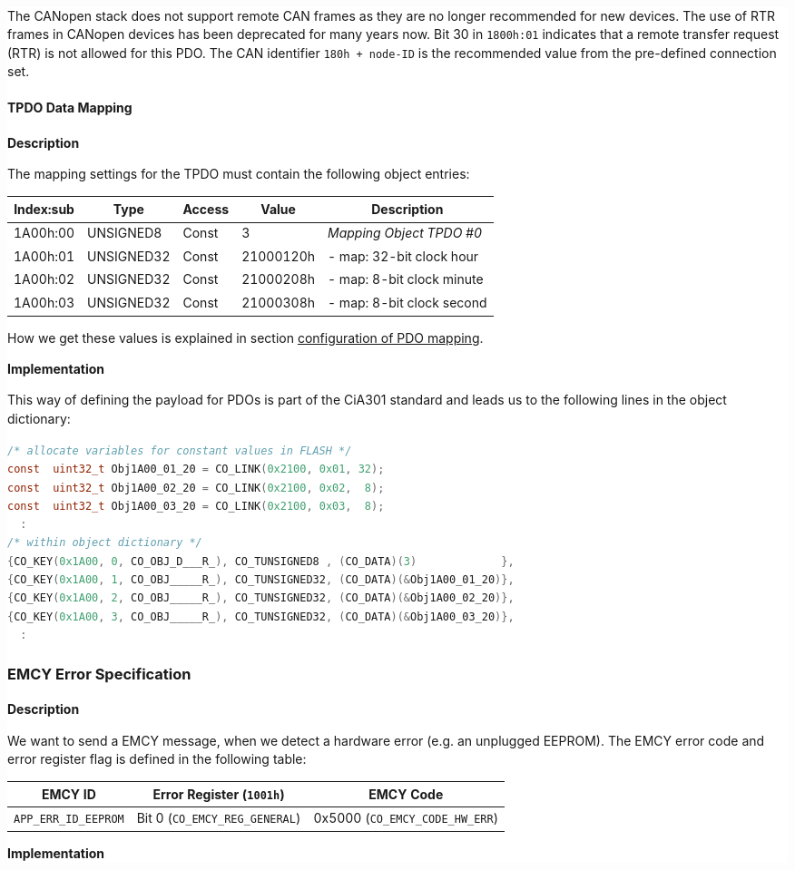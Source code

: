 The CANopen stack does not support remote CAN frames as they are no longer recommended for new devices. The use of RTR frames in CANopen devices has been deprecated for many years now. Bit 30 in `1800h:01` indicates that a remote transfer request (RTR) is not allowed for this PDO. The CAN identifier `180h + node-ID` is the recommended value from the pre-defined connection set.

#### TPDO Data Mapping

**Description**

The mapping settings for the TPDO must contain the following object entries:

| Index:sub | Type       | Access | Value     | Description                |
| --------- | ---------- | ------ | --------- | -------------------------- |
| 1A00h:00  | UNSIGNED8  | Const  | 3         | *Mapping Object TPDO #0*   |
| 1A00h:01  | UNSIGNED32 | Const  | 21000120h | - map: 32-bit clock hour   |
| 1A00h:02  | UNSIGNED32 | Const  | 21000208h | - map:  8-bit clock minute |
| 1A00h:03  | UNSIGNED32 | Const  | 21000308h | - map:  8-bit clock second |

How we get these values is explained in section [configuration of PDO mapping](../../usage/configuration/#pdo-mapping-value).

**Implementation**

This way of defining the payload for PDOs is part of the CiA301 standard and leads us to the following lines in the object dictionary:

```c
/* allocate variables for constant values in FLASH */
const  uint32_t Obj1A00_01_20 = CO_LINK(0x2100, 0x01, 32);
const  uint32_t Obj1A00_02_20 = CO_LINK(0x2100, 0x02,  8);
const  uint32_t Obj1A00_03_20 = CO_LINK(0x2100, 0x03,  8);
  :
/* within object dictionary */
{CO_KEY(0x1A00, 0, CO_OBJ_D___R_), CO_TUNSIGNED8 , (CO_DATA)(3)             },
{CO_KEY(0x1A00, 1, CO_OBJ_____R_), CO_TUNSIGNED32, (CO_DATA)(&Obj1A00_01_20)},
{CO_KEY(0x1A00, 2, CO_OBJ_____R_), CO_TUNSIGNED32, (CO_DATA)(&Obj1A00_02_20)},
{CO_KEY(0x1A00, 3, CO_OBJ_____R_), CO_TUNSIGNED32, (CO_DATA)(&Obj1A00_03_20)},
  :
```

### EMCY Error Specification

**Description**

We want to send a EMCY message, when we detect a hardware error (e.g. an unplugged EEPROM). The EMCY error code and error register flag is defined in the following table:

| EMCY ID             | Error Register (`1001h`)      | EMCY Code                      |
| ------------------- | ----------------------------- | ------------------------------ |
| `APP_ERR_ID_EEPROM` | Bit 0 (`CO_EMCY_REG_GENERAL`) | 0x5000 (`CO_EMCY_CODE_HW_ERR`) |

**Implementation**

